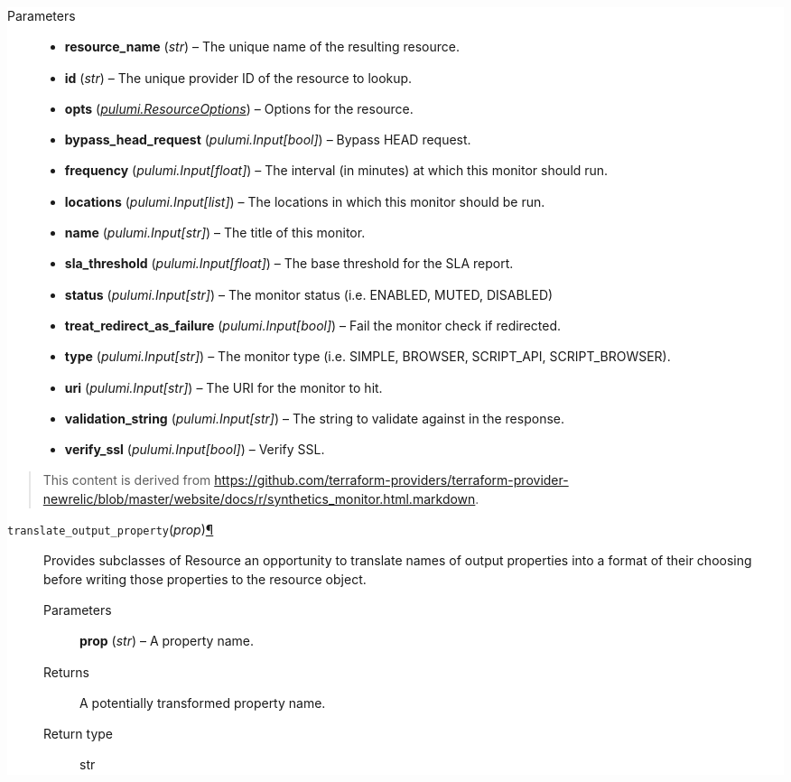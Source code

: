 <dt class="field-odd">Parameters</dt>
<dd class="field-odd"><ul class="simple">
<li><p><strong>resource_name</strong> (<em>str</em>) – The unique name of the resulting resource.</p></li>
<li><p><strong>id</strong> (<em>str</em>) – The unique provider ID of the resource to lookup.</p></li>
<li><p><strong>opts</strong> (<a class="reference internal" href="../../pulumi/#pulumi.ResourceOptions" title="pulumi.ResourceOptions"><em>pulumi.ResourceOptions</em></a>) – Options for the resource.</p></li>
<li><p><strong>bypass_head_request</strong> (<em>pulumi.Input</em><em>[</em><em>bool</em><em>]</em>) – Bypass HEAD request.</p></li>
<li><p><strong>frequency</strong> (<em>pulumi.Input</em><em>[</em><em>float</em><em>]</em>) – The interval (in minutes) at which this monitor should run.</p></li>
<li><p><strong>locations</strong> (<em>pulumi.Input</em><em>[</em><em>list</em><em>]</em>) – The locations in which this monitor should be run.</p></li>
<li><p><strong>name</strong> (<em>pulumi.Input</em><em>[</em><em>str</em><em>]</em>) – The title of this monitor.</p></li>
<li><p><strong>sla_threshold</strong> (<em>pulumi.Input</em><em>[</em><em>float</em><em>]</em>) – The base threshold for the SLA report.</p></li>
<li><p><strong>status</strong> (<em>pulumi.Input</em><em>[</em><em>str</em><em>]</em>) – The monitor status (i.e. ENABLED, MUTED, DISABLED)</p></li>
<li><p><strong>treat_redirect_as_failure</strong> (<em>pulumi.Input</em><em>[</em><em>bool</em><em>]</em>) – Fail the monitor check if redirected.</p></li>
<li><p><strong>type</strong> (<em>pulumi.Input</em><em>[</em><em>str</em><em>]</em>) – The monitor type (i.e. SIMPLE, BROWSER, SCRIPT_API, SCRIPT_BROWSER).</p></li>
<li><p><strong>uri</strong> (<em>pulumi.Input</em><em>[</em><em>str</em><em>]</em>) – The URI for the monitor to hit.</p></li>
<li><p><strong>validation_string</strong> (<em>pulumi.Input</em><em>[</em><em>str</em><em>]</em>) – The string to validate against in the response.</p></li>
<li><p><strong>verify_ssl</strong> (<em>pulumi.Input</em><em>[</em><em>bool</em><em>]</em>) – Verify SSL.</p></li>
</ul>
</dd>
</dl>
<blockquote>
<div><p>This content is derived from <a class="reference external" href="https://github.com/terraform-providers/terraform-provider-newrelic/blob/master/website/docs/r/synthetics_monitor.html.markdown">https://github.com/terraform-providers/terraform-provider-newrelic/blob/master/website/docs/r/synthetics_monitor.html.markdown</a>.</p>
</div></blockquote>
</dd></dl>

<dl class="method">
<dt id="pulumi_newrelic.synthetics.Monitor.translate_output_property">
<code class="sig-name descname">translate_output_property</code><span class="sig-paren">(</span><em class="sig-param">prop</em><span class="sig-paren">)</span><a class="headerlink" href="#pulumi_newrelic.synthetics.Monitor.translate_output_property" title="Permalink to this definition">¶</a></dt>
<dd><p>Provides subclasses of Resource an opportunity to translate names of output properties
into a format of their choosing before writing those properties to the resource object.</p>
<dl class="field-list simple">
<dt class="field-odd">Parameters</dt>
<dd class="field-odd"><p><strong>prop</strong> (<em>str</em>) – A property name.</p>
</dd>
<dt class="field-even">Returns</dt>
<dd class="field-even"><p>A potentially transformed property name.</p>
</dd>
<dt class="field-odd">Return type</dt>
<dd class="field-odd"><p>str</p>
</dd>
</dl>
</dd></dl>
